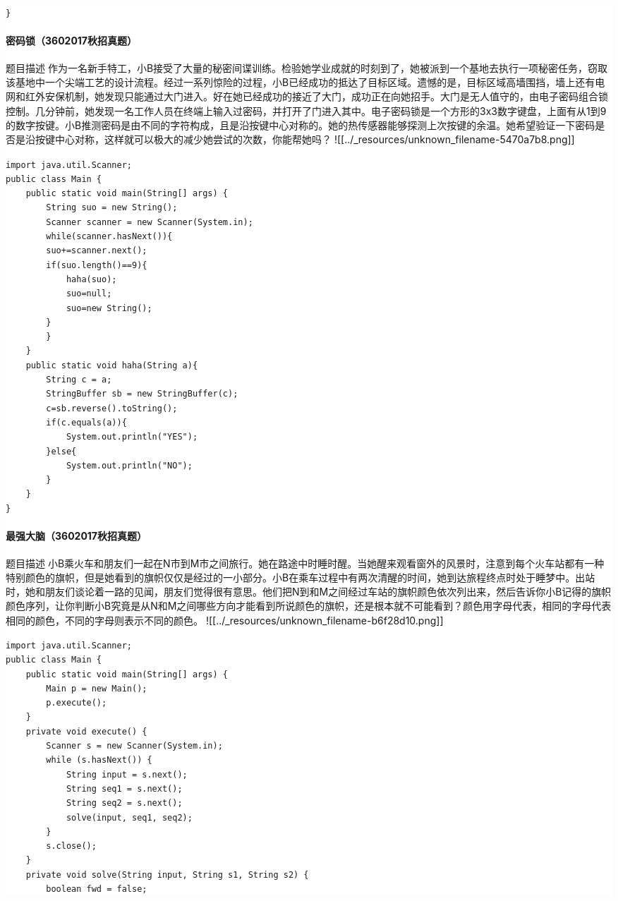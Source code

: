     }


#### 密码锁（3602017秋招真题）

题目描述
作为一名新手特工，小B接受了大量的秘密间谍训练。检验她学业成就的时刻到了，她被派到一个基地去执行一项秘密任务，窃取该基地中一个尖端工艺的设计流程。经过一系列惊险的过程，小B已经成功的抵达了目标区域。遗憾的是，目标区域高墙围挡，墙上还有电网和红外安保机制，她发现只能通过大门进入。好在她已经成功的接近了大门，成功正在向她招手。大门是无人值守的，由电子密码组合锁控制。几分钟前，她发现一名工作人员在终端上输入过密码，并打开了门进入其中。电子密码锁是一个方形的3x3数字键盘，上面有从1到9的数字按键。小B推测密码是由不同的字符构成，且是沿按键中心对称的。她的热传感器能够探测上次按键的余温。她希望验证一下密码是否是沿按键中心对称，这样就可以极大的减少她尝试的次数，你能帮她吗？
![[../_resources/unknown_filename-5470a7b8.png]]

    import java.util.Scanner;
    public class Main {
    	public static void main(String[] args) {
    		String suo = new String();
    		Scanner scanner = new Scanner(System.in);
    		while(scanner.hasNext()){
    		suo+=scanner.next();
    		if(suo.length()==9){
    			haha(suo);
    			suo=null;
    			suo=new String();
    		}
    		}
    	}
    	public static void haha(String a){
    		String c = a;
    		StringBuffer sb = new StringBuffer(c);
    		c=sb.reverse().toString();
    		if(c.equals(a)){
    			System.out.println("YES");
    		}else{
    			System.out.println("NO");
    		}
    	}
    }


#### 最强大脑（3602017秋招真题）

题目描述
小B乘火车和朋友们一起在N市到M市之间旅行。她在路途中时睡时醒。当她醒来观看窗外的风景时，注意到每个火车站都有一种特别颜色的旗帜，但是她看到的旗帜仅仅是经过的一小部分。小B在乘车过程中有两次清醒的时间，她到达旅程终点时处于睡梦中。出站时，她和朋友们谈论着一路的见闻，朋友们觉得很有意思。他们把N到和M之间经过车站的旗帜颜色依次列出来，然后告诉你小B记得的旗帜颜色序列，让你判断小B究竟是从N和M之间哪些方向才能看到所说颜色的旗帜，还是根本就不可能看到？颜色用字母代表，相同的字母代表相同的颜色，不同的字母则表示不同的颜色。
![[../_resources/unknown_filename-b6f28d10.png]]

    import java.util.Scanner;
    public class Main {
    	public static void main(String[] args) {
    		Main p = new Main();
    		p.execute();
    	}
    	private void execute() {
    		Scanner s = new Scanner(System.in);
    		while (s.hasNext()) {
    			String input = s.next();
    			String seq1 = s.next();
    			String seq2 = s.next();
    			solve(input, seq1, seq2);
    		}
    		s.close();
    	}
    	private void solve(String input, String s1, String s2) {
    		boolean fwd = false;